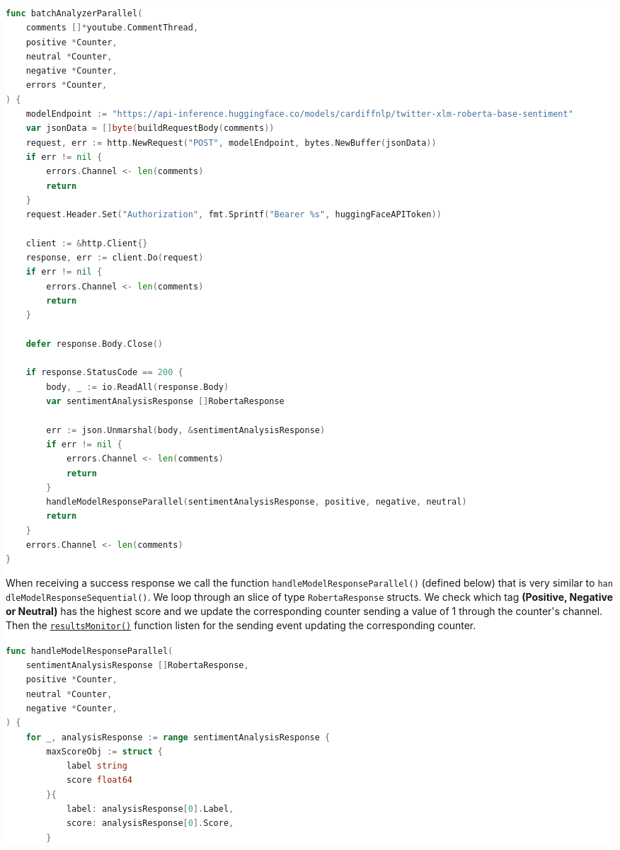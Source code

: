 ```go
func batchAnalyzerParallel(
	comments []*youtube.CommentThread,
	positive *Counter,
	neutral *Counter,
	negative *Counter,
	errors *Counter,
) {
	modelEndpoint := "https://api-inference.huggingface.co/models/cardiffnlp/twitter-xlm-roberta-base-sentiment"
	var jsonData = []byte(buildRequestBody(comments))
	request, err := http.NewRequest("POST", modelEndpoint, bytes.NewBuffer(jsonData))
	if err != nil {
		errors.Channel <- len(comments)
		return
	}
	request.Header.Set("Authorization", fmt.Sprintf("Bearer %s", huggingFaceAPIToken))

	client := &http.Client{}
	response, err := client.Do(request)
	if err != nil {
		errors.Channel <- len(comments)
		return
	}

	defer response.Body.Close()

	if response.StatusCode == 200 {
		body, _ := io.ReadAll(response.Body)
		var sentimentAnalysisResponse []RobertaResponse

		err := json.Unmarshal(body, &sentimentAnalysisResponse)
		if err != nil {
			errors.Channel <- len(comments)
			return
		}
		handleModelResponseParallel(sentimentAnalysisResponse, positive, negative, neutral)
		return
	}
	errors.Channel <- len(comments)
}
```

When receiving a success response we call the function `handleModelResponseParallel()` (defined below) that is very similar to `handleModelResponseSequential()`. We loop through an slice of type `RobertaResponse` structs. We check which tag **(Positive, Negative or Neutral)** has the highest score and we update the corresponding counter sending a value of 1 through the counter's channel. Then the <a href="#parallel-analyzer-monitor"><code>resultsMonitor()</code></a> function listen for the sending event updating the corresponding counter.

```go
func handleModelResponseParallel(
	sentimentAnalysisResponse []RobertaResponse,
	positive *Counter,
	neutral *Counter,
	negative *Counter,
) {
	for _, analysisResponse := range sentimentAnalysisResponse {
		maxScoreObj := struct {
			label string
			score float64
		}{
			label: analysisResponse[0].Label,
			score: analysisResponse[0].Score,
		}
```